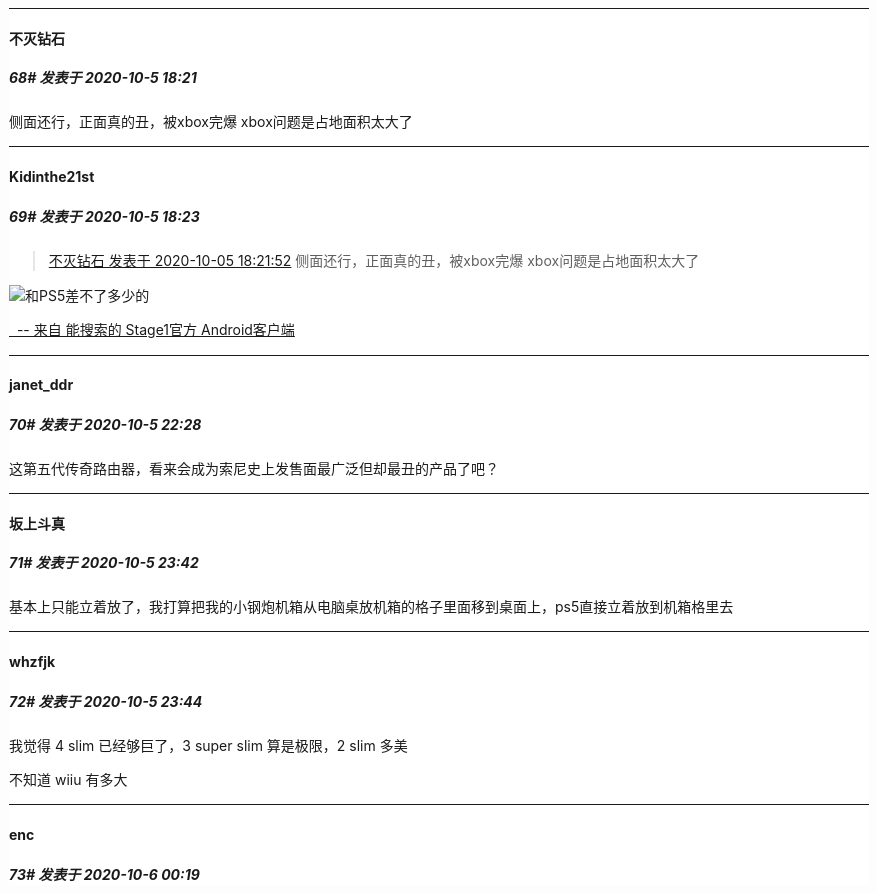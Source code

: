 
-----

####  不灭钻石  
##### 68#       发表于 2020-10-5 18:21


侧面还行，正面真的丑，被xbox完爆
xbox问题是占地面积太大了


-----

####  Kidinthe21st  
##### 69#       发表于 2020-10-5 18:23


<blockquote><a href="httphttps://bbs.saraba1st.com/2b/forum.php?mod=redirect&amp;goto=findpost&amp;pid=48959095&amp;ptid=1963309" target="_blank">不灭钻石 发表于 2020-10-05 18:21:52</a>
侧面还行，正面真的丑，被xbox完爆
xbox问题是占地面积太大了</blockquote><img src="https://static.saraba1st.com/image/smiley/face2017/001.png" referrerpolicy="no-referrer">和PS5差不了多少的

[  -- 来自 能搜索的 Stage1官方 Android客户端](https://www.coolapk.com/apk/140634)


-----

####  janet_ddr  
##### 70#       发表于 2020-10-5 22:28


这第五代传奇路由器，看来会成为索尼史上发售面最广泛但却最丑的产品了吧？


-----

####  坂上斗真  
##### 71#       发表于 2020-10-5 23:42


基本上只能立着放了，我打算把我的小钢炮机箱从电脑桌放机箱的格子里面移到桌面上，ps5直接立着放到机箱格里去


-----

####  whzfjk  
##### 72#       发表于 2020-10-5 23:44


我觉得 4 slim 已经够巨了，3 super slim 算是极限，2 slim 多美

不知道 wiiu 有多大


-----

####  enc  
##### 73#       发表于 2020-10-6 00:19
